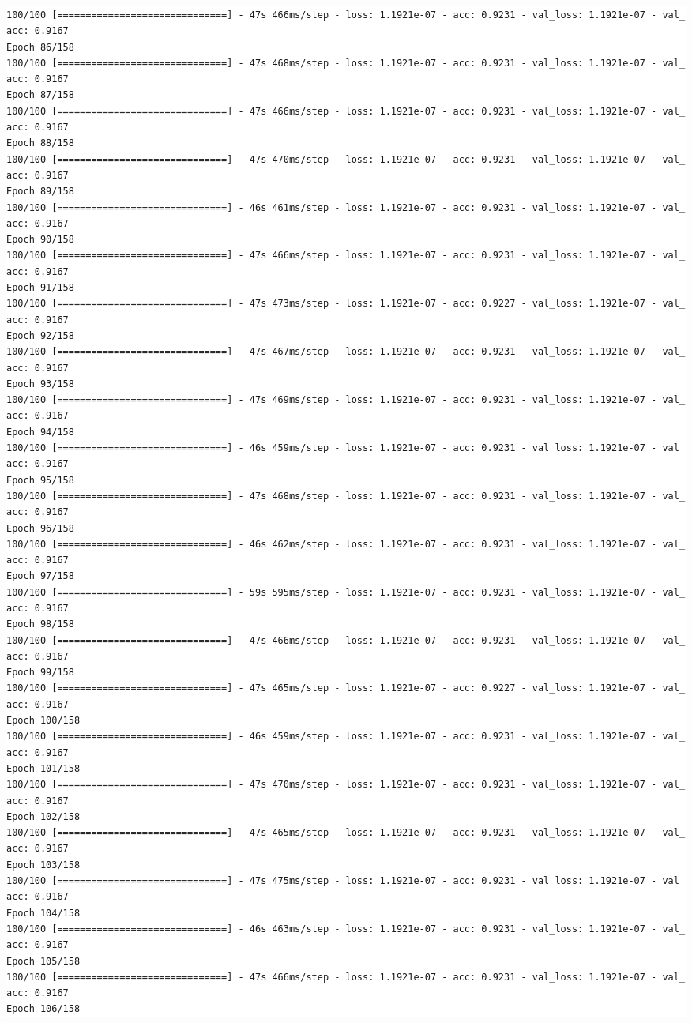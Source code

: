     100/100 [==============================] - 47s 466ms/step - loss: 1.1921e-07 - acc: 0.9231 - val_loss: 1.1921e-07 - val_acc: 0.9167
    Epoch 86/158
    100/100 [==============================] - 47s 468ms/step - loss: 1.1921e-07 - acc: 0.9231 - val_loss: 1.1921e-07 - val_acc: 0.9167
    Epoch 87/158
    100/100 [==============================] - 47s 466ms/step - loss: 1.1921e-07 - acc: 0.9231 - val_loss: 1.1921e-07 - val_acc: 0.9167
    Epoch 88/158
    100/100 [==============================] - 47s 470ms/step - loss: 1.1921e-07 - acc: 0.9231 - val_loss: 1.1921e-07 - val_acc: 0.9167
    Epoch 89/158
    100/100 [==============================] - 46s 461ms/step - loss: 1.1921e-07 - acc: 0.9231 - val_loss: 1.1921e-07 - val_acc: 0.9167
    Epoch 90/158
    100/100 [==============================] - 47s 466ms/step - loss: 1.1921e-07 - acc: 0.9231 - val_loss: 1.1921e-07 - val_acc: 0.9167
    Epoch 91/158
    100/100 [==============================] - 47s 473ms/step - loss: 1.1921e-07 - acc: 0.9227 - val_loss: 1.1921e-07 - val_acc: 0.9167
    Epoch 92/158
    100/100 [==============================] - 47s 467ms/step - loss: 1.1921e-07 - acc: 0.9231 - val_loss: 1.1921e-07 - val_acc: 0.9167
    Epoch 93/158
    100/100 [==============================] - 47s 469ms/step - loss: 1.1921e-07 - acc: 0.9231 - val_loss: 1.1921e-07 - val_acc: 0.9167
    Epoch 94/158
    100/100 [==============================] - 46s 459ms/step - loss: 1.1921e-07 - acc: 0.9231 - val_loss: 1.1921e-07 - val_acc: 0.9167
    Epoch 95/158
    100/100 [==============================] - 47s 468ms/step - loss: 1.1921e-07 - acc: 0.9231 - val_loss: 1.1921e-07 - val_acc: 0.9167
    Epoch 96/158
    100/100 [==============================] - 46s 462ms/step - loss: 1.1921e-07 - acc: 0.9231 - val_loss: 1.1921e-07 - val_acc: 0.9167
    Epoch 97/158
    100/100 [==============================] - 59s 595ms/step - loss: 1.1921e-07 - acc: 0.9231 - val_loss: 1.1921e-07 - val_acc: 0.9167
    Epoch 98/158
    100/100 [==============================] - 47s 466ms/step - loss: 1.1921e-07 - acc: 0.9231 - val_loss: 1.1921e-07 - val_acc: 0.9167
    Epoch 99/158
    100/100 [==============================] - 47s 465ms/step - loss: 1.1921e-07 - acc: 0.9227 - val_loss: 1.1921e-07 - val_acc: 0.9167
    Epoch 100/158
    100/100 [==============================] - 46s 459ms/step - loss: 1.1921e-07 - acc: 0.9231 - val_loss: 1.1921e-07 - val_acc: 0.9167
    Epoch 101/158
    100/100 [==============================] - 47s 470ms/step - loss: 1.1921e-07 - acc: 0.9231 - val_loss: 1.1921e-07 - val_acc: 0.9167
    Epoch 102/158
    100/100 [==============================] - 47s 465ms/step - loss: 1.1921e-07 - acc: 0.9231 - val_loss: 1.1921e-07 - val_acc: 0.9167
    Epoch 103/158
    100/100 [==============================] - 47s 475ms/step - loss: 1.1921e-07 - acc: 0.9231 - val_loss: 1.1921e-07 - val_acc: 0.9167
    Epoch 104/158
    100/100 [==============================] - 46s 463ms/step - loss: 1.1921e-07 - acc: 0.9231 - val_loss: 1.1921e-07 - val_acc: 0.9167
    Epoch 105/158
    100/100 [==============================] - 47s 466ms/step - loss: 1.1921e-07 - acc: 0.9231 - val_loss: 1.1921e-07 - val_acc: 0.9167
    Epoch 106/158